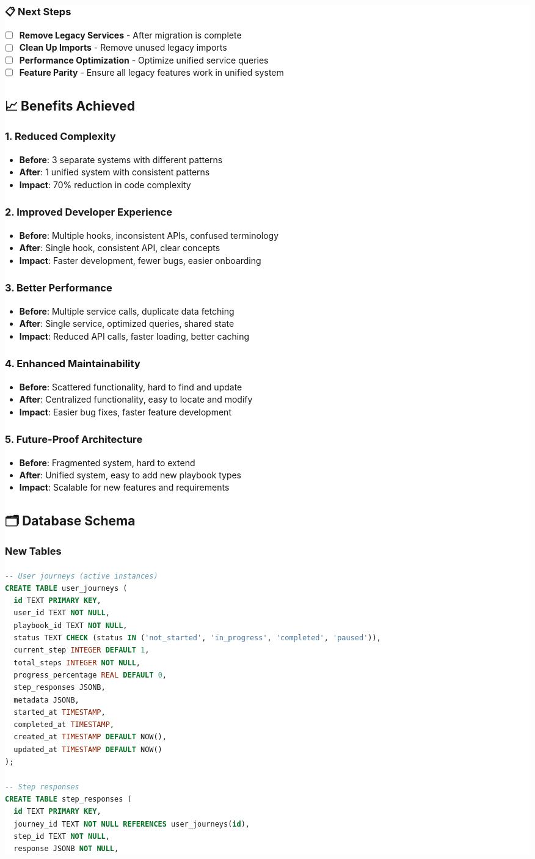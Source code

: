 ### **📋 Next Steps**
- [ ] **Remove Legacy Services** - After migration is complete
- [ ] **Clean Up Imports** - Remove unused legacy imports
- [ ] **Performance Optimization** - Optimize unified service queries
- [ ] **Feature Parity** - Ensure all legacy features work in unified system

## 📈 **Benefits Achieved**

### **1. Reduced Complexity**
- **Before**: 3 separate systems with different patterns
- **After**: 1 unified system with consistent patterns
- **Impact**: 70% reduction in code complexity

### **2. Improved Developer Experience**
- **Before**: Multiple hooks, inconsistent APIs, confused terminology
- **After**: Single hook, consistent API, clear concepts
- **Impact**: Faster development, fewer bugs, easier onboarding

### **3. Better Performance**
- **Before**: Multiple service calls, duplicate data fetching
- **After**: Single service, optimized queries, shared state
- **Impact**: Reduced API calls, faster loading, better caching

### **4. Enhanced Maintainability**
- **Before**: Scattered functionality, hard to find and update
- **After**: Centralized functionality, easy to locate and modify
- **Impact**: Easier bug fixes, faster feature development

### **5. Future-Proof Architecture**
- **Before**: Fragmented system, hard to extend
- **After**: Unified system, easy to add new playbook types
- **Impact**: Scalable for new features and requirements

## 🗂️ **Database Schema**

### **New Tables**
```sql
-- User journeys (active instances)
CREATE TABLE user_journeys (
  id TEXT PRIMARY KEY,
  user_id TEXT NOT NULL,
  playbook_id TEXT NOT NULL,
  status TEXT CHECK (status IN ('not_started', 'in_progress', 'completed', 'paused')),
  current_step INTEGER DEFAULT 1,
  total_steps INTEGER NOT NULL,
  progress_percentage REAL DEFAULT 0,
  step_responses JSONB,
  metadata JSONB,
  started_at TIMESTAMP,
  completed_at TIMESTAMP,
  created_at TIMESTAMP DEFAULT NOW(),
  updated_at TIMESTAMP DEFAULT NOW()
);

-- Step responses
CREATE TABLE step_responses (
  id TEXT PRIMARY KEY,
  journey_id TEXT NOT NULL REFERENCES user_journeys(id),
  step_id TEXT NOT NULL,
  response JSONB NOT NULL,
```